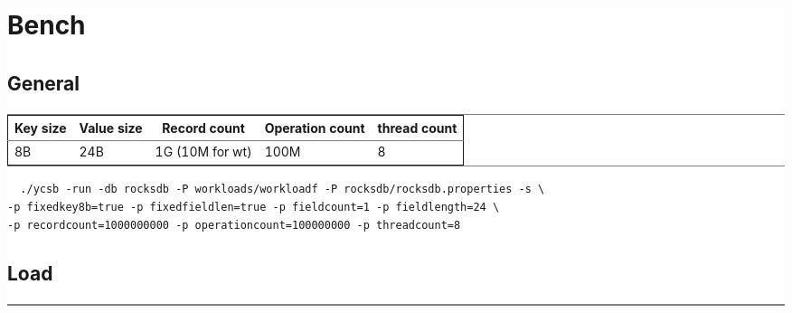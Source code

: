 
<a id="orgf1119c0"></a>

# Bench


<a id="orgf469aa5"></a>

## General

<table border="2" cellspacing="0" cellpadding="6" rules="groups" frame="hsides">


<colgroup>
<col  class="org-left" />

<col  class="org-left" />

<col  class="org-left" />

<col  class="org-left" />

<col  class="org-right" />
</colgroup>
<thead>
<tr>
<th scope="col" class="org-left">Key size</th>
<th scope="col" class="org-left">Value size</th>
<th scope="col" class="org-left">Record count</th>
<th scope="col" class="org-left">Operation count</th>
<th scope="col" class="org-right">thread count</th>
</tr>
</thead>

<tbody>
<tr>
<td class="org-left">8B</td>
<td class="org-left">24B</td>
<td class="org-left">1G (10M for wt)</td>
<td class="org-left">100M</td>
<td class="org-right">8</td>
</tr>
</tbody>
</table>

      ./ycsb -run -db rocksdb -P workloads/workloadf -P rocksdb/rocksdb.properties -s \
    -p fixedkey8b=true -p fixedfieldlen=true -p fieldcount=1 -p fieldlength=24 \
    -p recordcount=1000000000 -p operationcount=100000000 -p threadcount=8


<a id="org3683634"></a>

## Load

<table border="2" cellspacing="0" cellpadding="6" rules="groups" frame="hsides">
